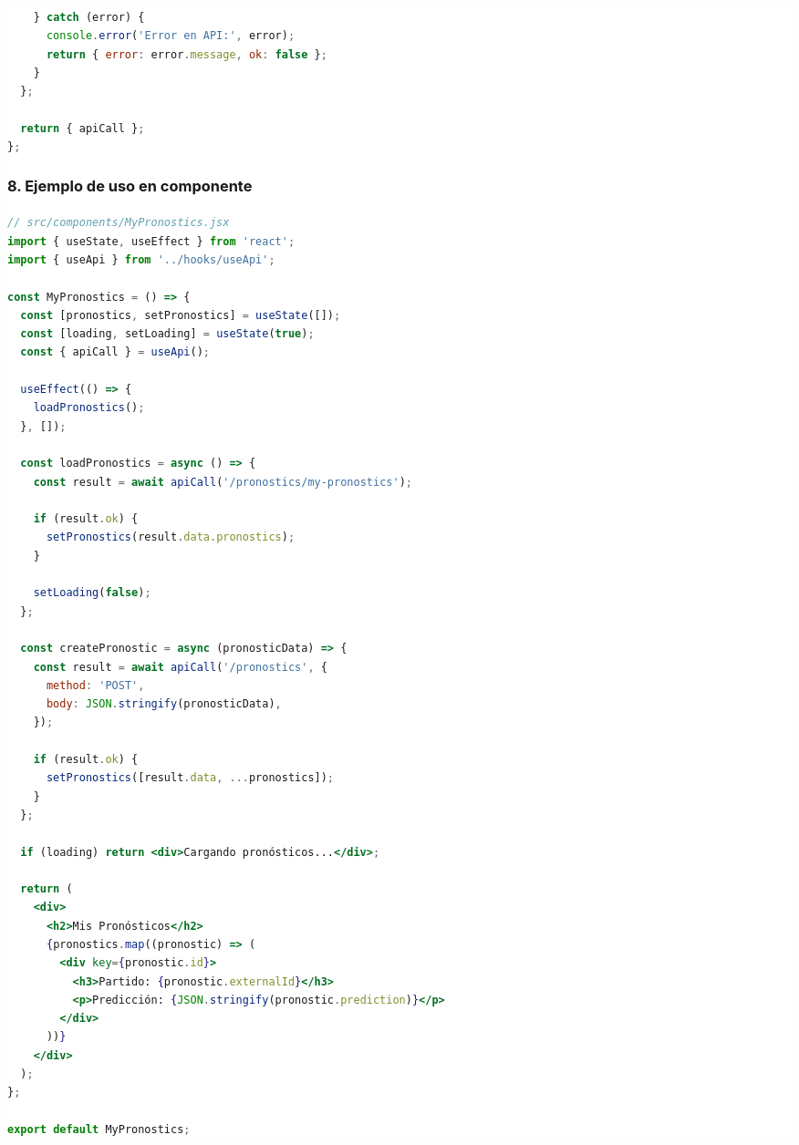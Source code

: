 ```jsx
    } catch (error) {
      console.error('Error en API:', error);
      return { error: error.message, ok: false };
    }
  };

  return { apiCall };
};
```

### 8. Ejemplo de uso en componente

```jsx
// src/components/MyPronostics.jsx
import { useState, useEffect } from 'react';
import { useApi } from '../hooks/useApi';

const MyPronostics = () => {
  const [pronostics, setPronostics] = useState([]);
  const [loading, setLoading] = useState(true);
  const { apiCall } = useApi();

  useEffect(() => {
    loadPronostics();
  }, []);

  const loadPronostics = async () => {
    const result = await apiCall('/pronostics/my-pronostics');
    
    if (result.ok) {
      setPronostics(result.data.pronostics);
    }
    
    setLoading(false);
  };

  const createPronostic = async (pronosticData) => {
    const result = await apiCall('/pronostics', {
      method: 'POST',
      body: JSON.stringify(pronosticData),
    });

    if (result.ok) {
      setPronostics([result.data, ...pronostics]);
    }
  };

  if (loading) return <div>Cargando pronósticos...</div>;

  return (
    <div>
      <h2>Mis Pronósticos</h2>
      {pronostics.map((pronostic) => (
        <div key={pronostic.id}>
          <h3>Partido: {pronostic.externalId}</h3>
          <p>Predicción: {JSON.stringify(pronostic.prediction)}</p>
        </div>
      ))}
    </div>
  );
};

export default MyPronostics;
```